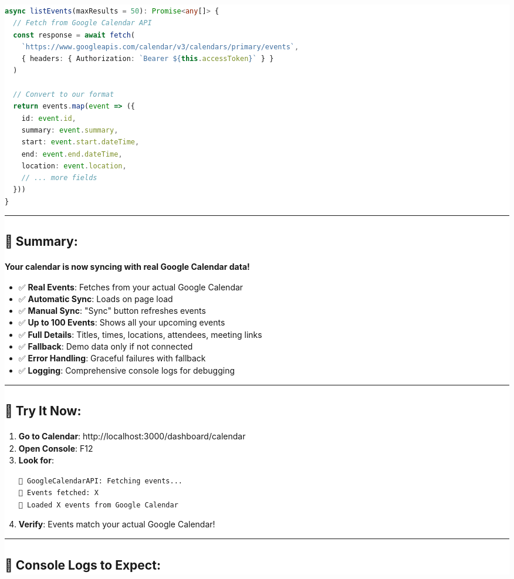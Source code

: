```typescript
async listEvents(maxResults = 50): Promise<any[]> {
  // Fetch from Google Calendar API
  const response = await fetch(
    `https://www.googleapis.com/calendar/v3/calendars/primary/events`,
    { headers: { Authorization: `Bearer ${this.accessToken}` } }
  )
  
  // Convert to our format
  return events.map(event => ({
    id: event.id,
    summary: event.summary,
    start: event.start.dateTime,
    end: event.end.dateTime,
    location: event.location,
    // ... more fields
  }))
}
```

---

## 🎉 **Summary:**

**Your calendar is now syncing with real Google Calendar data!**

- ✅ **Real Events**: Fetches from your actual Google Calendar
- ✅ **Automatic Sync**: Loads on page load
- ✅ **Manual Sync**: "Sync" button refreshes events
- ✅ **Up to 100 Events**: Shows all your upcoming events
- ✅ **Full Details**: Titles, times, locations, attendees, meeting links
- ✅ **Fallback**: Demo data only if not connected
- ✅ **Error Handling**: Graceful failures with fallback
- ✅ **Logging**: Comprehensive console logs for debugging

---

## 🚀 **Try It Now:**

1. **Go to Calendar**: http://localhost:3000/dashboard/calendar
2. **Open Console**: F12
3. **Look for**:
   ```
   📅 GoogleCalendarAPI: Fetching events...
   📅 Events fetched: X
   📅 Loaded X events from Google Calendar
   ```
4. **Verify**: Events match your actual Google Calendar!

---

## 📝 **Console Logs to Expect:**

